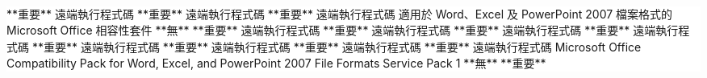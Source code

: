</td>
<td style="border:1px solid black;">
**重要**  
遠端執行程式碼
</td>
<td style="border:1px solid black;">
**重要**  
遠端執行程式碼
</td>
<td style="border:1px solid black;">
**重要**  
遠端執行程式碼
</td>
</tr>
<tr>
<td style="border:1px solid black;">
適用於 Word、Excel 及 PowerPoint 2007 檔案格式的 Microsoft Office 相容性套件
</td>
<td style="border:1px solid black;">
**無**
</td>
<td style="border:1px solid black;">
**重要**  
遠端執行程式碼
</td>
<td style="border:1px solid black;">
**重要**  
遠端執行程式碼
</td>
<td style="border:1px solid black;">
**重要**  
遠端執行程式碼
</td>
<td style="border:1px solid black;">
**重要**  
遠端執行程式碼
</td>
<td style="border:1px solid black;">
**重要**  
遠端執行程式碼
</td>
<td style="border:1px solid black;">
**重要**  
遠端執行程式碼
</td>
<td style="border:1px solid black;">
**重要**  
遠端執行程式碼
</td>
<td style="border:1px solid black;">
**重要**  
遠端執行程式碼
</td>
</tr>
<tr class="alternateRow">
<td style="border:1px solid black;">
Microsoft Office Compatibility Pack for Word, Excel, and PowerPoint 2007 File Formats Service Pack 1
</td>
<td style="border:1px solid black;">
**無**
</td>
<td style="border:1px solid black;">
**重要**  